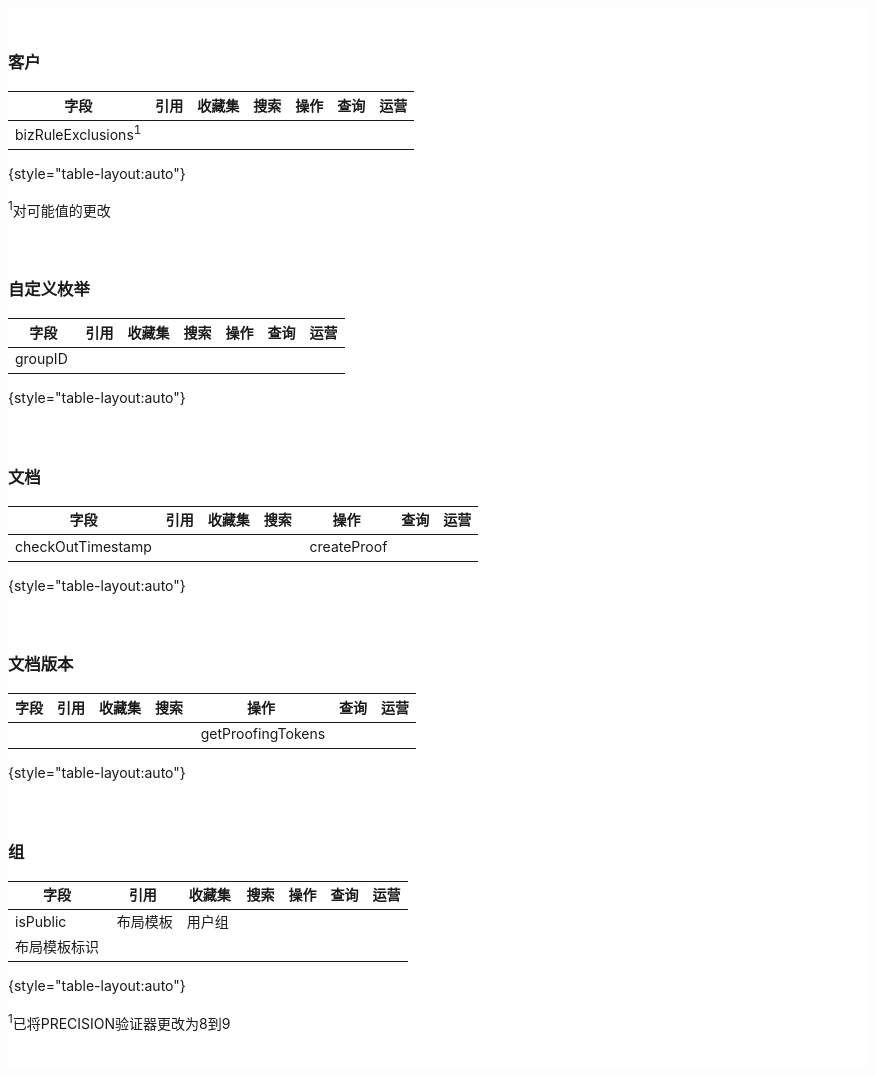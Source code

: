  

### 客户 

| 字段 | 引用 | 收藏集 | 搜索 | 操作 | 查询 | 运营 |
|---|---|---|---|---|---|---|
| bizRuleExclusions<sup>1</sup> |   |   |   |   |   |   |

{style="table-layout:auto"}

<sup>1</sup>对可能值的更改 

 

### 自定义枚举 

| 字段 | 引用 | 收藏集 | 搜索 | 操作 | 查询 | 运营 |
|---|---|---|---|---|---|---|
| groupID  |   |   |   |   |   |   |

{style="table-layout:auto"}

 

### 文档 

| 字段 | 引用 | 收藏集 | 搜索 | 操作 | 查询 | 运营 |
|---|---|---|---|---|---|---|
| checkOutTimestamp |   |   |   |  createProof |   |   |

{style="table-layout:auto"}

 

### 文档版本 

| 字段 | 引用 | 收藏集 | 搜索 | 操作 | 查询 | 运营 |
|---|---|---|---|---|---|---|
|   |   |   |   |  getProofingTokens |   |   |

{style="table-layout:auto"}

 

### 组

| 字段 | 引用 | 收藏集 | 搜索 | 操作 | 查询 | 运营 |
|---|---|---|---|---|---|---|
| isPublic |  布局模板 | 用户组  |   |   |   |   |
| 布局模板标识 |   |   |   |   |   |   |

{style="table-layout:auto"}

<sup>1</sup>已将PRECISION验证器更改为8到9

 